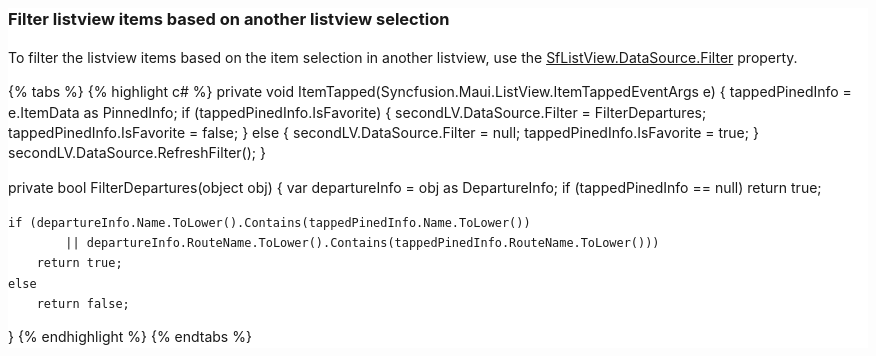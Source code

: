 ### Filter listview items based on another listview selection

To filter the listview items based on the item selection in another listview, use the [SfListView.DataSource.Filter](https://help.syncfusion.com/cr/maui/Syncfusion.Maui.DataSource.DataSource.html#Syncfusion_Maui_DataSource_DataSource_Filter) property.

{% tabs %}
{% highlight c# %}
private void ItemTapped(Syncfusion.Maui.ListView.ItemTappedEventArgs e)
{
    tappedPinedInfo = e.ItemData as PinnedInfo;
    if (tappedPinedInfo.IsFavorite)
    {
        secondLV.DataSource.Filter = FilterDepartures;
        tappedPinedInfo.IsFavorite = false;
    }
    else
    {
        secondLV.DataSource.Filter = null;
        tappedPinedInfo.IsFavorite = true;
    }
    secondLV.DataSource.RefreshFilter();
}

private bool FilterDepartures(object obj)
{
    var departureInfo = obj as DepartureInfo;
    if (tappedPinedInfo == null)
        return true;

    if (departureInfo.Name.ToLower().Contains(tappedPinedInfo.Name.ToLower())
            || departureInfo.RouteName.ToLower().Contains(tappedPinedInfo.RouteName.ToLower()))
        return true;
    else
        return false;
}
{% endhighlight %}
{% endtabs %}
